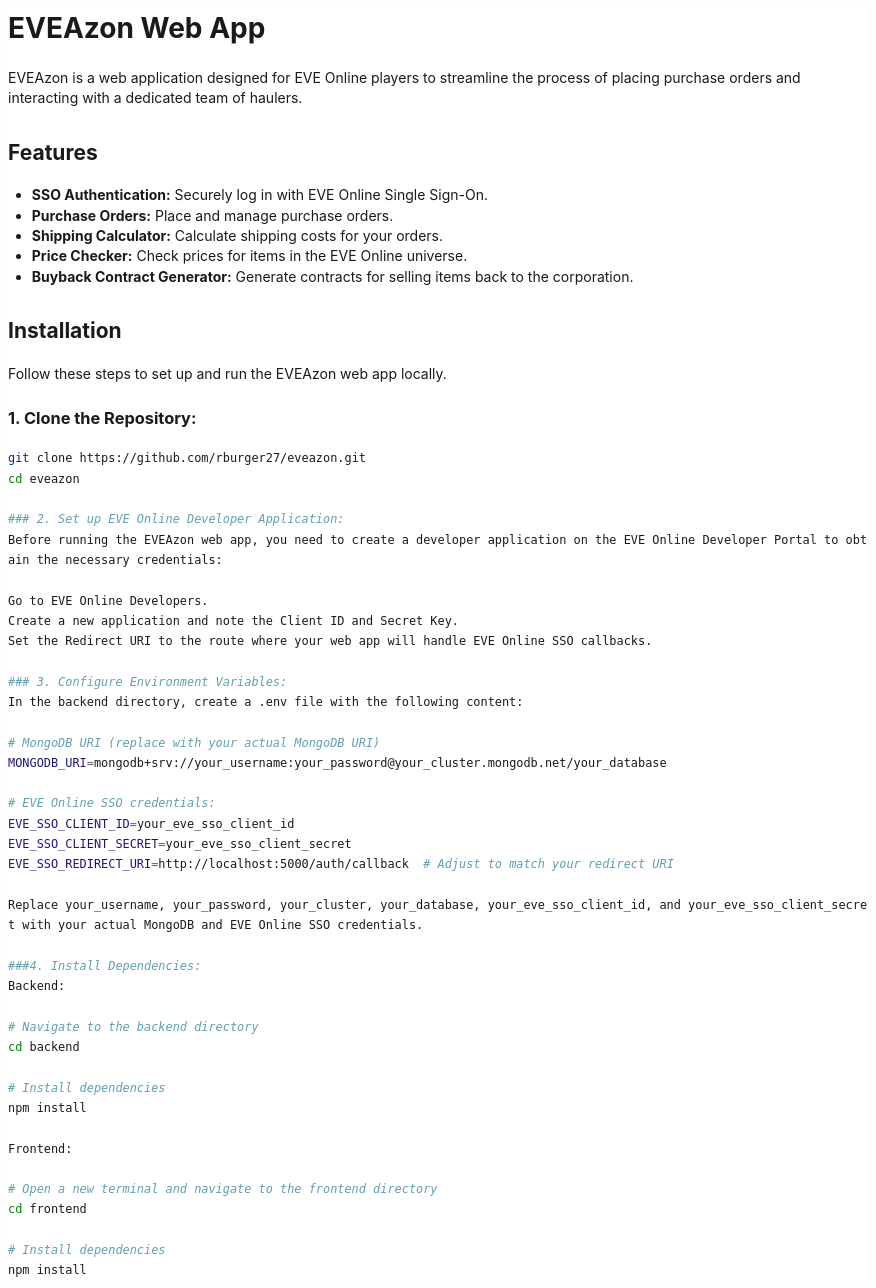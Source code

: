 # EVEAzon Web App

EVEAzon is a web application designed for EVE Online players to streamline the process of placing purchase orders and interacting with a dedicated team of haulers.

## Features

- **SSO Authentication:** Securely log in with EVE Online Single Sign-On.
- **Purchase Orders:** Place and manage purchase orders.
- **Shipping Calculator:** Calculate shipping costs for your orders.
- **Price Checker:** Check prices for items in the EVE Online universe.
- **Buyback Contract Generator:** Generate contracts for selling items back to the corporation.

## Installation

Follow these steps to set up and run the EVEAzon web app locally.

### 1. Clone the Repository:

```bash
git clone https://github.com/rburger27/eveazon.git
cd eveazon

### 2. Set up EVE Online Developer Application:
Before running the EVEAzon web app, you need to create a developer application on the EVE Online Developer Portal to obtain the necessary credentials:

Go to EVE Online Developers.
Create a new application and note the Client ID and Secret Key.
Set the Redirect URI to the route where your web app will handle EVE Online SSO callbacks.

### 3. Configure Environment Variables:
In the backend directory, create a .env file with the following content:

# MongoDB URI (replace with your actual MongoDB URI)
MONGODB_URI=mongodb+srv://your_username:your_password@your_cluster.mongodb.net/your_database

# EVE Online SSO credentials:
EVE_SSO_CLIENT_ID=your_eve_sso_client_id
EVE_SSO_CLIENT_SECRET=your_eve_sso_client_secret
EVE_SSO_REDIRECT_URI=http://localhost:5000/auth/callback  # Adjust to match your redirect URI

Replace your_username, your_password, your_cluster, your_database, your_eve_sso_client_id, and your_eve_sso_client_secret with your actual MongoDB and EVE Online SSO credentials.

###4. Install Dependencies:
Backend:

# Navigate to the backend directory
cd backend

# Install dependencies
npm install

Frontend:

# Open a new terminal and navigate to the frontend directory
cd frontend

# Install dependencies
npm install

```